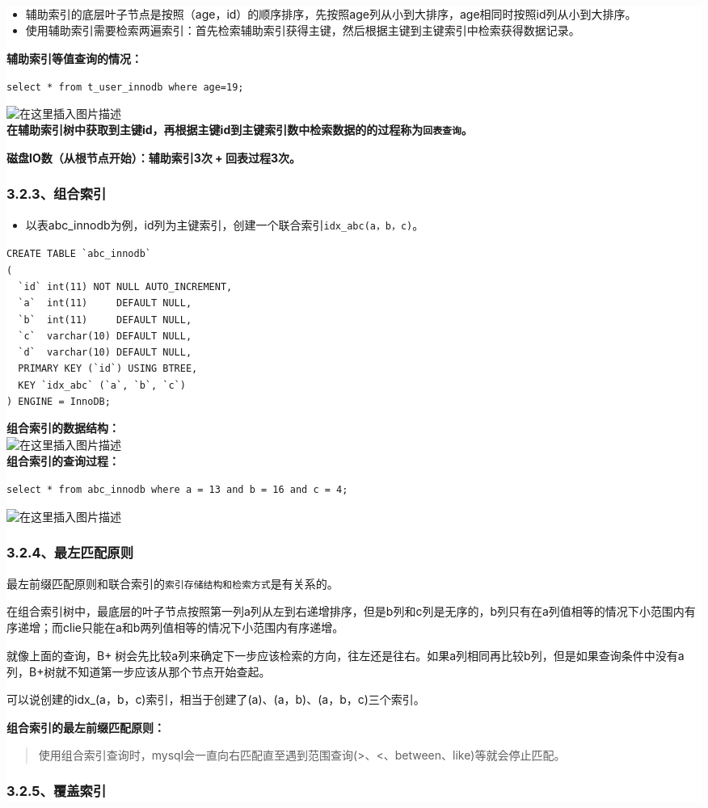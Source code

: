 - 辅助索引的底层叶子节点是按照（age，id）的顺序排序，先按照age列从小到大排序，age相同时按照id列从小到大排序。
- 使用辅助索引需要检索两遍索引：首先检索辅助索引获得主键，然后根据主键到主键索引中检索获得数据记录。

**辅助索引等值查询的情况：**

```
select * from t_user_innodb where age=19;
```

![在这里插入图片描述](https://ucc.alicdn.com/images/user-upload-01/175b62fdfe7c48d6a017e3506272f953.png?x-oss-process=image/watermark,type_ZHJvaWRzYW5zZmFsbGJhY2s,shadow_50,text_Q1NETiBA5LiA5a6_5ZCb,size_20,color_FFFFFF,t_70,g_se,x_16 "在这里插入图片描述")  
**在辅助索引树中获取到主键id，再根据主键id到主键索引数中检索数据的的过程称为`回表查询`。**

**磁盘IO数（从根节点开始）：辅助索引3次 + 回表过程3次。**

### 3.2.3、组合索引

- 以表abc_innodb为例，id列为主键索引，创建一个联合索引`idx_abc(a，b，c)`。

```
CREATE TABLE `abc_innodb`
(
  `id` int(11) NOT NULL AUTO_INCREMENT,
  `a`  int(11)     DEFAULT NULL,
  `b`  int(11)     DEFAULT NULL,
  `c`  varchar(10) DEFAULT NULL,
  `d`  varchar(10) DEFAULT NULL,
  PRIMARY KEY (`id`) USING BTREE,
  KEY `idx_abc` (`a`, `b`, `c`)
) ENGINE = InnoDB;
```

**组合索引的数据结构：**  
![在这里插入图片描述](https://ucc.alicdn.com/images/user-upload-01/1c72e1da60724e9d9f9a73e6ab625079.png?x-oss-process=image/watermark,type_ZHJvaWRzYW5zZmFsbGJhY2s,shadow_50,text_Q1NETiBA5LiA5a6_5ZCb,size_20,color_FFFFFF,t_70,g_se,x_16 "在这里插入图片描述")  
**组合索引的查询过程：**

```
select * from abc_innodb where a = 13 and b = 16 and c = 4;
```

![在这里插入图片描述](https://ucc.alicdn.com/images/user-upload-01/d7c8ff7d92b347738c3adceba17d8dee.png?x-oss-process=image/watermark,type_ZHJvaWRzYW5zZmFsbGJhY2s,shadow_50,text_Q1NETiBA5LiA5a6_5ZCb,size_20,color_FFFFFF,t_70,g_se,x_16 "在这里插入图片描述")

### 3.2.4、最左匹配原则

最左前缀匹配原则和联合索引的`索引存储结构和检索方式`是有关系的。

在组合索引树中，最底层的叶子节点按照第一列a列从左到右递增排序，但是b列和c列是无序的，b列只有在a列值相等的情况下小范围内有序递增；而clie只能在a和b两列值相等的情况下小范围内有序递增。

就像上面的查询，B+ 树会先比较a列来确定下一步应该检索的方向，往左还是往右。如果a列相同再比较b列，但是如果查询条件中没有a列，B+树就不知道第一步应该从那个节点开始查起。

可以说创建的idx_(a，b，c)索引，相当于创建了(a)、(a，b)、(a，b，c)三个索引。

**组合索引的最左前缀匹配原则：**

> 使用组合索引查询时，mysql会一直向右匹配直至遇到范围查询(>、<、between、like)等就会停止匹配。

### 3.2.5、覆盖索引

